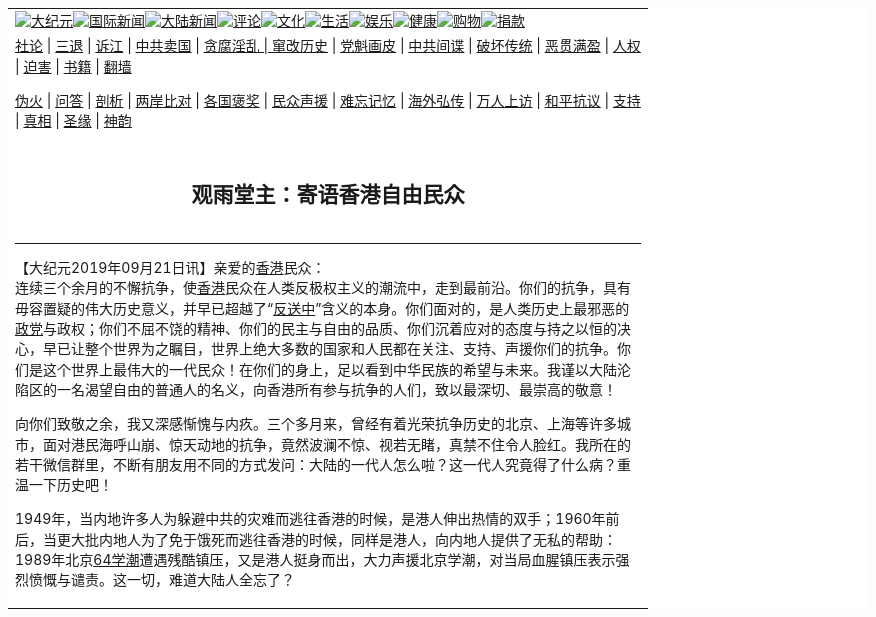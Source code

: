 <a name="1" id="1" target="_blank"></a><span id="1"></span>
<table border="0"><tr><td colspan="2" VALIGN=TOP><a href="https://github.com/woywz155/djy/blob/master/gb/nsc413.md#1"><img src="https://raw.githubusercontent.com/woywz155/www/master/t/djy/1.jpg" title="大纪元"></a><a href="https://github.com/woywz155/djy/blob/master/gb/n24hr.md#1"><img src="https://raw.githubusercontent.com/woywz155/www/master/t/djy/3.jpg" title="国际新闻"></a><a href="https://github.com/woywz155/djy/blob/master/gb/nsc413.md#1"><img src="https://raw.githubusercontent.com/woywz155/www/master/t/djy/4.jpg" title="大陆新闻"></a><a href="https://github.com/woywz155/djy/blob/master/gb/news392.md#1"><img src="https://raw.githubusercontent.com/woywz155/www/master/t/djy/5.jpg" title="评论"></a><a href="https://github.com/woywz155/djy/blob/master/gb/news2007.md#1"><img src="https://raw.githubusercontent.com/woywz155/www/master/t/djy/6.jpg" title="文化"></a><a href="https://github.com/woywz155/djy/blob/master/gb/news2008.md#1"><img src="https://raw.githubusercontent.com/woywz155/www/master/t/djy/7.jpg" title="生活"></a><a href="https://github.com/woywz155/djy/blob/master/gb/ncyule.md#1"><img src="https://raw.githubusercontent.com/woywz155/www/master/t/djy/8.jpg" title="娱乐"></a><a href="https://github.com/woywz155/djy/blob/master/gb/nsc1002.md#1"><img src="https://raw.githubusercontent.com/woywz155/www/master/t/djy/9.jpg" title="健康"><a href="https://www.youlucky.com"><img src="https://raw.githubusercontent.com/woywz155/www/master/t/djy/10.jpg" title="购物"></a><a href="https://www.supportepoch.org/donation?utm_medium=epochtimes&utm_source=referral&utm_campaign=donate_button_djyhomepage"><img src="https://raw.githubusercontent.com/woywz155/www/master/t/djy/12.jpg" title="捐款"></a></td></tr>
<tr><td colspan="2" VALIGN=TOP><a target="_blank" href="https://git.io/fjCRf">社论</a> | <a target="_blank" href="https://github.com/woywz155/djy/blob/master/gb/nf5657.md#1">三退</a> | <a target="_blank" href="https://github.com/woywz155/djy/blob/master/gb/nf6123.md#1">诉江</a> | <a target="_blank" href="https://github.com/woywz155/djy/blob/master/gb/nf1176117.md#1">中共卖国</a> | <a target="_blank" href="https://github.com/woywz155/djy/blob/master/gb/nf5773.md#1">贪腐淫乱 | <a target="_blank" href="https://github.com/woywz155/djy/blob/master/gb/nf1176115.md#1">窜改历史</a> | <a target="_blank" href="https://github.com/woywz155/djy/blob/master/gb/nf1176107.md#1">党魁画皮</a> | <a target="_blank" href="https://github.com/woywz155/djy/blob/master/gb/nf1320400.md#1">中共间谍</a> | <a target="_blank" href="https://github.com/woywz155/djy/blob/master/gb/nf1176114.md#1">破坏传统</a> | <a target="_blank" href="https://github.com/woywz155/djy/blob/master/gb/nf5287.md#1">恶贯满盈</a> | <a target="_blank" href="https://github.com/woywz155/djy/blob/master/gb/ncid278.md#1">人权</a> | <a target="_blank" href="https://github.com/woywz155/djy/blob/master/gb/nf1176111.md#1">迫害</a> | <a target="_blank" href="https://github.com/woywz155/djy/blob/master/gb/nf1235328.md#1">书籍</a> | <a target="_blank" href="https://github.com/woywz155/www/blob/master/README.md?zsrh#1">翻墙</a></p><p><a target="_blank" href="https://github.com/woywz155/djy/blob/master/gb/nf5562.md#1">伪火</a> | <a target="_blank" href="https://github.com/woywz155/djy/blob/master/gb/nf4378.md#1">问答</a> | <a target="_blank" href="https://github.com/woywz155/djy/blob/master/gb/nf5792.md#1">剖析</a> | <a target="_blank" href="https://github.com/woywz155/djy/blob/master/gb/nf5735.md#1">两岸比对</a> | <a target="_blank" href="https://github.com/woywz155/djy/blob/master/gb/nf6119.md#1">各国褒奖</a> | <a target="_blank" href="https://github.com/woywz155/djy/blob/master/gb/nf6120.md#1">民众声援</a> | <a target="_blank" href="https://github.com/woywz155/djy/blob/master/gb/nf1188594.md#1">难忘记忆</a> | <a target="_blank" href="https://github.com/woywz155/djy/blob/master/gb/nf3180.md#1">海外弘传</a> | <a target="_blank" href="https://github.com/woywz155/djy/blob/master/gb/nf5410.md#1">万人上访</a> | <a target="_blank" href="https://github.com/woywz155/ntdtv/blob/master/gb/prog1530_1.md#1">和平抗议</a> | <a target="_blank" href="https://github.com/woywz155/djy/blob/master/gb/nf4386.md#1">支持</a> | <a target="_blank" href="https://github.com/woywz155/djy/blob/master/gb/nf4389.md#1">真相</a> | <a target="_blank" href="https://github.com/woywz155/djy/blob/master/gb/nf5790.md#1">圣缘</a> | <a target="_blank" href="https://github.com/woywz155/djy/blob/master/gb/nf4786.md#1">神韵</a></td></tr>
<tr><td VALIGN=TOP width="626"><h2 align=center>观雨堂主：寄语香港自由民众</h2>

<h6></h6>
<hr>
<p>【大纪元2019年09月21日讯】亲爱的<a href="https://github.com/woywz155/djy/blob/master/gb/tag/%E9%A6%99%E6%B8%AF.md">香港</a>民众：<br />
连续三个余月的不懈抗争，使<a href="https://github.com/woywz155/djy/blob/master/gb/tag/%E9%A6%99%E6%B8%AF.md">香港</a>民众在人类反极权主义的潮流中，走到最前沿。你们的抗争，具有毋容置疑的伟大历史意义，并早已超越了“<a href="https://github.com/woywz155/djy/blob/master/gb/tag/%E5%8F%8D%E9%80%81%E4%B8%AD.md">反送中</a>”含义的本身。你们面对的，是人类历史上最邪恶的<a href="https://github.com/woywz155/djy/blob/master/gb/tag/%E6%94%BF%E5%85%9A.md">政党</a>与政权；你们不屈不饶的精神、你们的民主与自由的品质、你们沉着应对的态度与持之以恒的决心，早已让整个世界为之瞩目，世界上绝大多数的国家和人民都在关注、支持、声援你们的抗争。你们是这个世界上最伟大的一代民众！在你们的身上，足以看到中华民族的希望与未来。我谨以大陆沦陷区的一名渴望自由的普通人的名义，向香港所有参与抗争的人们，致以最深切、最崇高的敬意！</p>
<p>向你们致敬之余，我又深感惭愧与内疚。三个多月来，曾经有着光荣抗争历史的北京、上海等许多城市，面对港民海呼山崩、惊天动地的抗争，竟然波澜不惊、视若无睹，真禁不住令人脸红。我所在的若干微信群里，不断有朋友用不同的方式发问：大陆的一代人怎么啦？这一代人究竟得了什么病？重温一下历史吧！</p>
<p>1949年，当内地许多人为躲避中共的灾难而逃往香港的时候，是港人伸出热情的双手；1960年前后，当更大批内地人为了免于饿死而逃往香港的时候，同样是港人，向内地人提供了无私的帮助：1989年北京<a href="https://github.com/woywz155/djy/blob/master/gb/tag/64%E5%AD%A6%E6%BD%AE.md">64学潮</a>遭遇残酷镇压，又是港人挺身而出，大力声援北京学潮，对当局血腥镇压表示强烈愤慨与谴责。这一切，难道大陆人全忘了？</p>